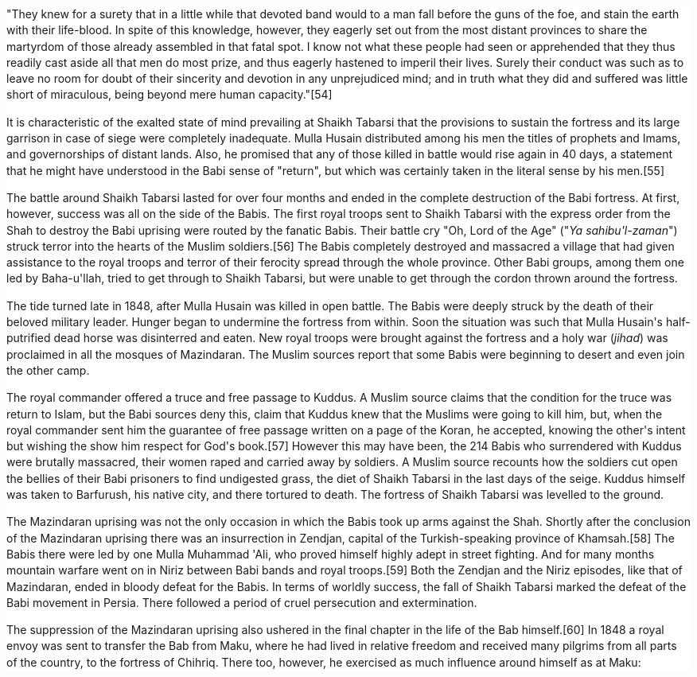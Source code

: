  
"They knew for a surety that in a little while that devoted band would to a man fall before the guns of the foe, and stain the earth with their life-blood. In spite of this knowledge, however, they eagerly set out from the most distant provinces to share the martyrdom of those already assembled in that fatal spot. I know not what these people had seen or apprehended that they thus readily cast aside all that men do most prize, and thus eagerly hastened to imperil their lives. Surely their conduct was such as to leave no room for doubt of their sincerity and devotion in any unprejudiced mind; and in truth what they did and suffered was little short of miraculous, being beyond mere human capacity."\[54\]  
  
It is characteristic of the exalted state of mind prevailing at Shaikh Tabarsi that the provisions to sustain the fortress and its large garrison in case of siege were completely inadequate. Mulla Husain distributed among his men the titles of prophets and Imams, and governorships of distant lands. Also, he promised that any of those killed in battle would rise again in 40 days, a statement that he might have understood in the Babi sense of "return", but which was certainly taken in the literal sense by his men.\[55\]  
  
The battle around Shaikh Tabarsi lasted for over four months and ended in the complete destruction of the Babi fortress. At first, however, success was all on the side of the Babis. The first royal troops sent to Shaikh Tabarsi with the express order from the Shah to destroy the Babi uprising were routed by the fanatic Babis. Their battle cry "Oh, Lord of the Age" ("_Ya sahibu'l-zaman_") struck terror into the hearts of the Muslim soldiers.\[56\] The Babis completely destroyed and massacred a village that had given assistance to the royal troops and terror of their ferocity spread through the whole province. Other Babi groups, among them one led by Baha-u'llah, tried to get through to Shaikh Tabarsi, but were unable to get through the cordon thrown around the fortress.  
  
The tide turned late in 1848, after Mulla Husain was killed in open battle. The Babis were deeply struck by the death of their beloved military leader. Hunger began to undermine the fortress from within. Soon the situation was such that Mulla Husain's half-putrified dead horse was disinterred and eaten. New royal troops were brought against the fortress and a holy war (_jihad_) was proclaimed in all the mosques of Mazindaran. The Muslim sources report that some Babis were beginning to desert and even join the other camp.  
  
The royal commander offered a truce and free passage to Kuddus. A Muslim source claims that the condition for the truce was return to Islam, but the Babi sources deny this, claim that Kuddus knew that the Muslims were going to kill him, but, when the royal commander sent him the guarantee of free passage written on a page of the Koran, he accepted, knowing the other's intent but wishing the show him respect for God's book.\[57\] However this may have been, the 214 Babis who surrendered with Kuddus were brutally massacred, their women raped and carried away by soldiers. A Muslim source recounts how the soldiers cut open the bellies of their Babi prisoners to find undigested grass, the diet of Shaikh Tabarsi in the last days of the seige. Kuddus himself was taken to Barfurush, his native city, and there tortured to death. The fortress of Shaikh Tabarsi was levelled to the ground.  
  
The Mazindaran uprising was not the only occasion in which the Babis took up arms against the Shah. Shortly after the conclusion of the Mazindaran uprising there was an insurrection in Zendjan, capital of the Turkish-speaking province of Khamsah.\[58\] The Babis there were led by one Mulla Muhammad 'Ali, who proved himself highly adept in street fighting. And for many months mountain warfare went on in Niriz between Babi bands and royal troops.\[59\] Both the Zendjan and the Niriz episodes, like that of Mazindaran, ended in bloody defeat for the Babis. In terms of worldly success, the fall of Shaikh Tabarsi marked the defeat of the Babi movement in Persia. There followed a period of cruel persecution and extermination.  
  
The suppression of the Mazindaran uprising also ushered in the final chapter in the life of the Bab himself.\[60\] In 1848 a royal envoy was sent to transfer the Bab from Maku, where he had lived in relative freedom and received many pilgrims from all parts of the country, to the fortress of Chihriq. There too, however, he exercised as much influence around himself as at Maku:
